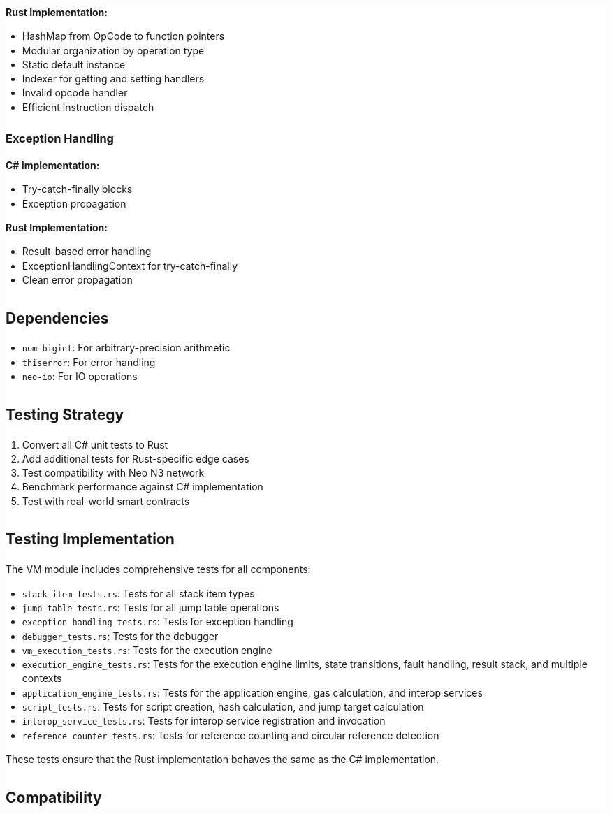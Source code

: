 **Rust Implementation:**
- HashMap from OpCode to function pointers
- Modular organization by operation type
- Static default instance
- Indexer for getting and setting handlers
- Invalid opcode handler
- Efficient instruction dispatch

### Exception Handling

**C# Implementation:**
- Try-catch-finally blocks
- Exception propagation

**Rust Implementation:**
- Result-based error handling
- ExceptionHandlingContext for try-catch-finally
- Clean error propagation

## Dependencies

- `num-bigint`: For arbitrary-precision arithmetic
- `thiserror`: For error handling
- `neo-io`: For IO operations

## Testing Strategy

1. Convert all C# unit tests to Rust
2. Add additional tests for Rust-specific edge cases
3. Test compatibility with Neo N3 network
4. Benchmark performance against C# implementation
5. Test with real-world smart contracts

## Testing Implementation

The VM module includes comprehensive tests for all components:
- `stack_item_tests.rs`: Tests for all stack item types
- `jump_table_tests.rs`: Tests for all jump table operations
- `exception_handling_tests.rs`: Tests for exception handling
- `debugger_tests.rs`: Tests for the debugger
- `vm_execution_tests.rs`: Tests for the execution engine
- `execution_engine_tests.rs`: Tests for the execution engine limits, state transitions, fault handling, result stack, and multiple contexts
- `application_engine_tests.rs`: Tests for the application engine, gas calculation, and interop services
- `script_tests.rs`: Tests for script creation, hash calculation, and jump target calculation
- `interop_service_tests.rs`: Tests for interop service registration and invocation
- `reference_counter_tests.rs`: Tests for reference counting and circular reference detection

These tests ensure that the Rust implementation behaves the same as the C# implementation.

## Compatibility
